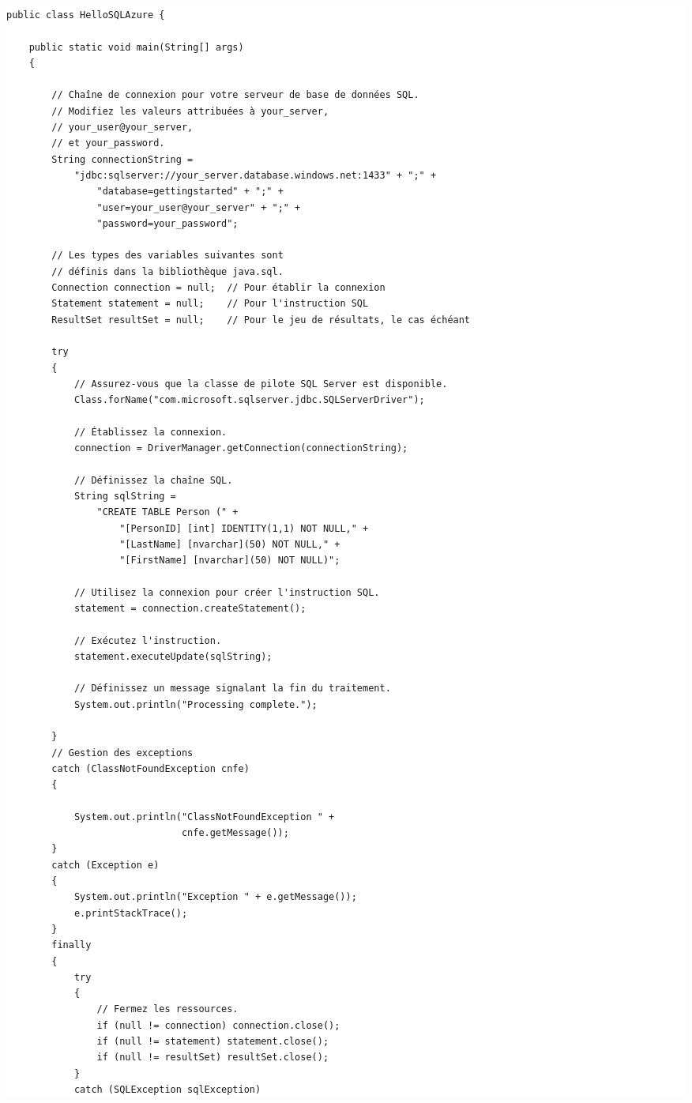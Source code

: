     public class HelloSQLAzure {

        public static void main(String[] args) 
        {

            // Chaîne de connexion pour votre serveur de base de données SQL.
            // Modifiez les valeurs attribuées à your_server, 
            // your_user@your_server,
            // et your_password.
            String connectionString = 
                "jdbc:sqlserver://your_server.database.windows.net:1433" + ";" +  
                    "database=gettingstarted" + ";" + 
                    "user=your_user@your_server" + ";" +  
                    "password=your_password";
            
            // Les types des variables suivantes sont
            // définis dans la bibliothèque java.sql.
            Connection connection = null;  // Pour établir la connexion
            Statement statement = null;    // Pour l'instruction SQL
            ResultSet resultSet = null;    // Pour le jeu de résultats, le cas échéant
            
            try
            {
                // Assurez-vous que la classe de pilote SQL Server est disponible.
                Class.forName("com.microsoft.sqlserver.jdbc.SQLServerDriver");
            
                // Établissez la connexion.
                connection = DriverManager.getConnection(connectionString);
            
                // Définissez la chaîne SQL.
                String sqlString = 
                    "CREATE TABLE Person (" + 
                        "[PersonID] [int] IDENTITY(1,1) NOT NULL," +
                        "[LastName] [nvarchar](50) NOT NULL," + 
                        "[FirstName] [nvarchar](50) NOT NULL)";
            
                // Utilisez la connexion pour créer l'instruction SQL.
                statement = connection.createStatement();
            
                // Exécutez l'instruction.
                statement.executeUpdate(sqlString);
            
                // Définissez un message signalant la fin du traitement.
                System.out.println("Processing complete.");
            
            }
            // Gestion des exceptions
            catch (ClassNotFoundException cnfe)  
            {
                
                System.out.println("ClassNotFoundException " +
                                   cnfe.getMessage());
            }
            catch (Exception e)
            {
                System.out.println("Exception " + e.getMessage());
                e.printStackTrace();
            }
            finally
            {
                try
                {
                    // Fermez les ressources.
                    if (null != connection) connection.close();
                    if (null != statement) statement.close();
                    if (null != resultSet) resultSet.close();
                }
                catch (SQLException sqlException)
